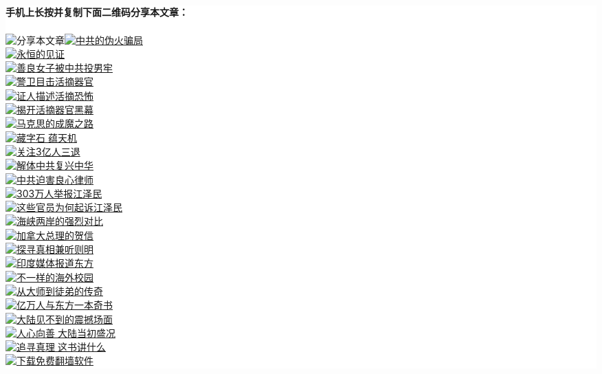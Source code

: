 <strong>手机上长按并复制下面二维码分享本文章：</strong><br><br><img src="http://d1p1.ip.zn2.us/v.php?action=qrcode&url=/gb/16/4/17/n7565118.md%231" title="分享本文章"></td><td VALIGN=TOP><a href="/gb/16/1/21/n4622075.md?dfh#1" target="_blank"><img src="https://raw.githubusercontent.com/nnsci2756/djy/master/gb/300/wei-f1.jpg" title="中共的伪火骗局"  alt="中共的伪火骗局"></a><br><a href="https://github.com/nnsci2756/www/blob/master/README.md?dfh#9" target="_blank"><img src="https://raw.githubusercontent.com/nnsci2756/djy/master/gb/300/yong-h.jpg" title="永恒的见证"  alt="永恒的见证"></a><br><a href="/gb/13/9/29/n3974789.md?dfh#1" target="_blank"><img src="https://raw.githubusercontent.com/nnsci2756/djy/master/gb/300/shang-lnz.jpg" title="善良女子被中共投男牢"  alt="善良女子被中共投男牢"></a><br><a href="/gb/16/3/16/n4663449.md?dfh#1" target="_blank"><img src="https://raw.githubusercontent.com/nnsci2756/djy/master/gb/300/huo-z3.jpg" title="警卫目击活摘器官"  alt="警卫目击活摘器官"></a><br><a href="/gb/16/8/7/n8177641.md?dfh#1" target="_blank"><img src="https://raw.githubusercontent.com/nnsci2756/djy/master/gb/300/huo-z4.jpg" title="证人描述活摘恐怖"  alt="证人描述活摘恐怖"></a><br><a href="/gb/10/4/19/n2881569.md?dfh#1" target="_blank"><img src="https://raw.githubusercontent.com/nnsci2756/djy/master/gb/300/huo-z1.jpg" title="揭开活摘器官黑幕"  alt="揭开活摘器官黑幕"></a><br><a href="/gb/10/11/7/n3077476.md?dfh#1" target="_blank"><img src="https://raw.githubusercontent.com/nnsci2756/djy/master/gb/300/ma-ks.jpg" title="马克思的成魔之路"  alt="马克思的成魔之路"></a><br><a href="/gb/14/6/9/n4173977.md?dfh#1" target="_blank"><img src="https://raw.githubusercontent.com/nnsci2756/djy/master/gb/300/chang-zs.jpg" title="藏字石 蕴天机"  alt="藏字石 蕴天机"></a><br><a href="/gb/18/5/10/n10381511.md?dfh#1" target="_blank"><img src="https://raw.githubusercontent.com/nnsci2756/djy/master/gb/300/st1.jpg" title="关注3亿人三退"  alt="关注3亿人三退"></a><br><a href="/gb/18/3/21/n10237682.md?dfh#1" target="_blank"><img src="https://raw.githubusercontent.com/nnsci2756/djy/master/gb/300/jie-t.jpg" title="解体中共复兴中华"  alt="解体中共复兴中华"></a><br><a href="/gb/9/2/9/n2422991.md?dfh#1" target="_blank"><img src="https://raw.githubusercontent.com/nnsci2756/djy/master/gb/300/gao-zs.jpg" title="中共迫害良心律师"  alt="中共迫害良心律师"></a><br><a href="/gb/18/12/9/n10900044.md?dfh#1" target="_blank"><img src="https://raw.githubusercontent.com/nnsci2756/djy/master/gb/300/sj1.jpg" title="303万人举报江泽民"  alt="303万人举报江泽民"></a><br><a href="/gb/18/8/28/n10672014.md?dfh#1" target="_blank"><img src="https://raw.githubusercontent.com/nnsci2756/djy/master/gb/300/sj2.jpg" title="这些官员为何起诉江泽民"  alt="这些官员为何起诉江泽民"></a><br><a href="/gb/8/12/18/n2367165.md?dfh#1" target="_blank"><img src="https://raw.githubusercontent.com/nnsci2756/djy/master/gb/300/liangan.jpg" title="海峡两岸的强烈对比"  alt="海峡两岸的强烈对比"></a><br><a href="/gb/15/12/10/n4593139.md?dfh#1" target="_blank"><img src="https://raw.githubusercontent.com/nnsci2756/djy/master/gb/300/jia-ndzl.jpg" title="加拿大总理的贺信"  alt="加拿大总理的贺信"></a><br><a href="/gb/11/6/17/n3289382.md?dfh#1" target="_blank"><img src="https://raw.githubusercontent.com/nnsci2756/djy/master/gb/300/xiao-wd.jpg" title="探寻真相兼听则明"  alt="探寻真相兼听则明"></a><br><a href="/gb/18/10/27/n10812623.md?dfh#1" target="_blank"><img src="https://raw.githubusercontent.com/nnsci2756/djy/master/gb/300/yindu.jpg" title="印度媒体报道东方"  alt="印度媒体报道东方"></a><br><a href="/gb/18/6/9/n10469652.md?dfh#1" target="_blank"><img src="https://raw.githubusercontent.com/nnsci2756/djy/master/gb/300/xie-j.jpg" title="不一样的海外校园"  alt="不一样的海外校园"></a><br><a href="/gb/7/4/5/n1669415.md?dfh#1" target="_blank"><img src="https://raw.githubusercontent.com/nnsci2756/djy/master/gb/300/li-up.jpg" title="从大师到徒弟的传奇"  alt="从大师到徒弟的传奇"></a><br><a href="/gb/17/5/26/n9191512.md?dfh#1" target="_blank"><img src="https://raw.githubusercontent.com/nnsci2756/djy/master/gb/300/zfl2.jpg" title="亿万人与东方一本奇书"  alt="亿万人与东方一本奇书"></a><br><a href="/gb/13/11/27/n4020290.md?dfh#1" target="_blank"><img src="https://raw.githubusercontent.com/nnsci2756/djy/master/gb/300/zhen-h.jpg" title="大陆见不到的震撼场面"  alt="大陆见不到的震撼场面"></a><br><a href="/gb/15/7/17/n4482910.md?dfh#1" target="_blank"><img src="https://raw.githubusercontent.com/nnsci2756/djy/master/gb/300/dalu-sk.jpg" title="人心向善 大陆当初盛况"  alt="人心向善 大陆当初盛况"></a><br><a href="/gb/19/1/5/n10955468.md?dfh#1" target="_blank"><img src="https://raw.githubusercontent.com/nnsci2756/djy/master/gb/300/zfl1.jpg" title="追寻真理 这书讲什么"  alt="追寻真理 这书讲什么"></a><br><a href="https://github.com/bannedbook/fanqiang/wiki" target="_blank"><img src="https://raw.githubusercontent.com/nnsci2756/djy/master/gb/300/fq1.jpg" title="下载免费翻墙软件"  alt="下载免费翻墙软件"></a><br></td></tr></table>